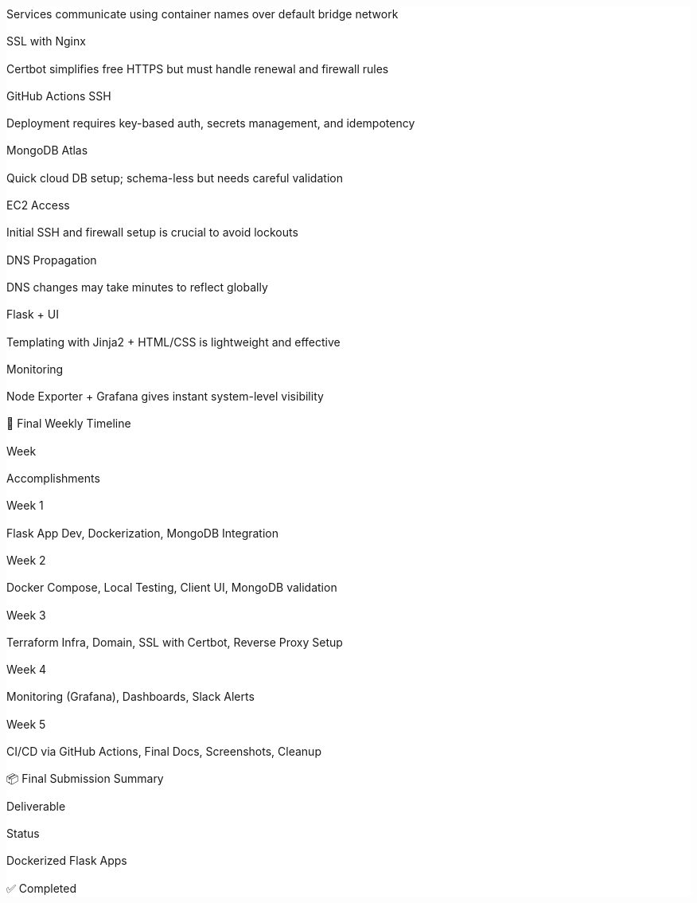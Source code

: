 Services communicate using container names over default bridge network

SSL with Nginx

Certbot simplifies free HTTPS but must handle renewal and firewall rules

GitHub Actions SSH

Deployment requires key-based auth, secrets management, and idempotency

MongoDB Atlas

Quick cloud DB setup; schema-less but needs careful validation

EC2 Access

Initial SSH and firewall setup is crucial to avoid lockouts

DNS Propagation

DNS changes may take minutes to reflect globally

Flask + UI

Templating with Jinja2 + HTML/CSS is lightweight and effective

Monitoring

Node Exporter + Grafana gives instant system-level visibility

📅 Final Weekly Timeline

Week

Accomplishments

Week 1

Flask App Dev, Dockerization, MongoDB Integration

Week 2

Docker Compose, Local Testing, Client UI, MongoDB validation

Week 3

Terraform Infra, Domain, SSL with Certbot, Reverse Proxy Setup

Week 4

Monitoring (Grafana), Dashboards, Slack Alerts

Week 5

CI/CD via GitHub Actions, Final Docs, Screenshots, Cleanup

📦 Final Submission Summary

Deliverable

Status

Dockerized Flask Apps

✅ Completed
